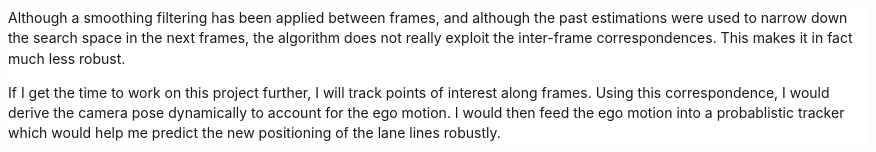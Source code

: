 Although a smoothing filtering has been applied between frames, and although the past estimations were used to narrow down the search space in the next frames, the algorithm does not really exploit the inter-frame correspondences. This makes it in fact much less robust.

If I get the time to work on this project further, I will track points of interest along frames. Using this correspondence, I would derive the camera pose dynamically to account for the ego motion. I would then feed the ego motion into a probablistic tracker which would help me predict the new positioning of the lane lines robustly.
